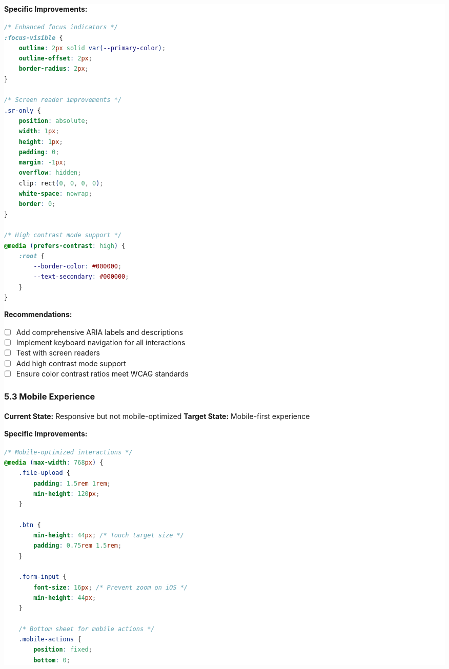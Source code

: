 **Specific Improvements:**
```css
/* Enhanced focus indicators */
:focus-visible {
    outline: 2px solid var(--primary-color);
    outline-offset: 2px;
    border-radius: 2px;
}

/* Screen reader improvements */
.sr-only {
    position: absolute;
    width: 1px;
    height: 1px;
    padding: 0;
    margin: -1px;
    overflow: hidden;
    clip: rect(0, 0, 0, 0);
    white-space: nowrap;
    border: 0;
}

/* High contrast mode support */
@media (prefers-contrast: high) {
    :root {
        --border-color: #000000;
        --text-secondary: #000000;
    }
}
```

**Recommendations:**
- [ ] Add comprehensive ARIA labels and descriptions
- [ ] Implement keyboard navigation for all interactions
- [ ] Test with screen readers
- [ ] Add high contrast mode support
- [ ] Ensure color contrast ratios meet WCAG standards

### 5.3 Mobile Experience
**Current State:** Responsive but not mobile-optimized
**Target State:** Mobile-first experience

**Specific Improvements:**
```css
/* Mobile-optimized interactions */
@media (max-width: 768px) {
    .file-upload {
        padding: 1.5rem 1rem;
        min-height: 120px;
    }
    
    .btn {
        min-height: 44px; /* Touch target size */
        padding: 0.75rem 1.5rem;
    }
    
    .form-input {
        font-size: 16px; /* Prevent zoom on iOS */
        min-height: 44px;
    }
    
    /* Bottom sheet for mobile actions */
    .mobile-actions {
        position: fixed;
        bottom: 0;
```
